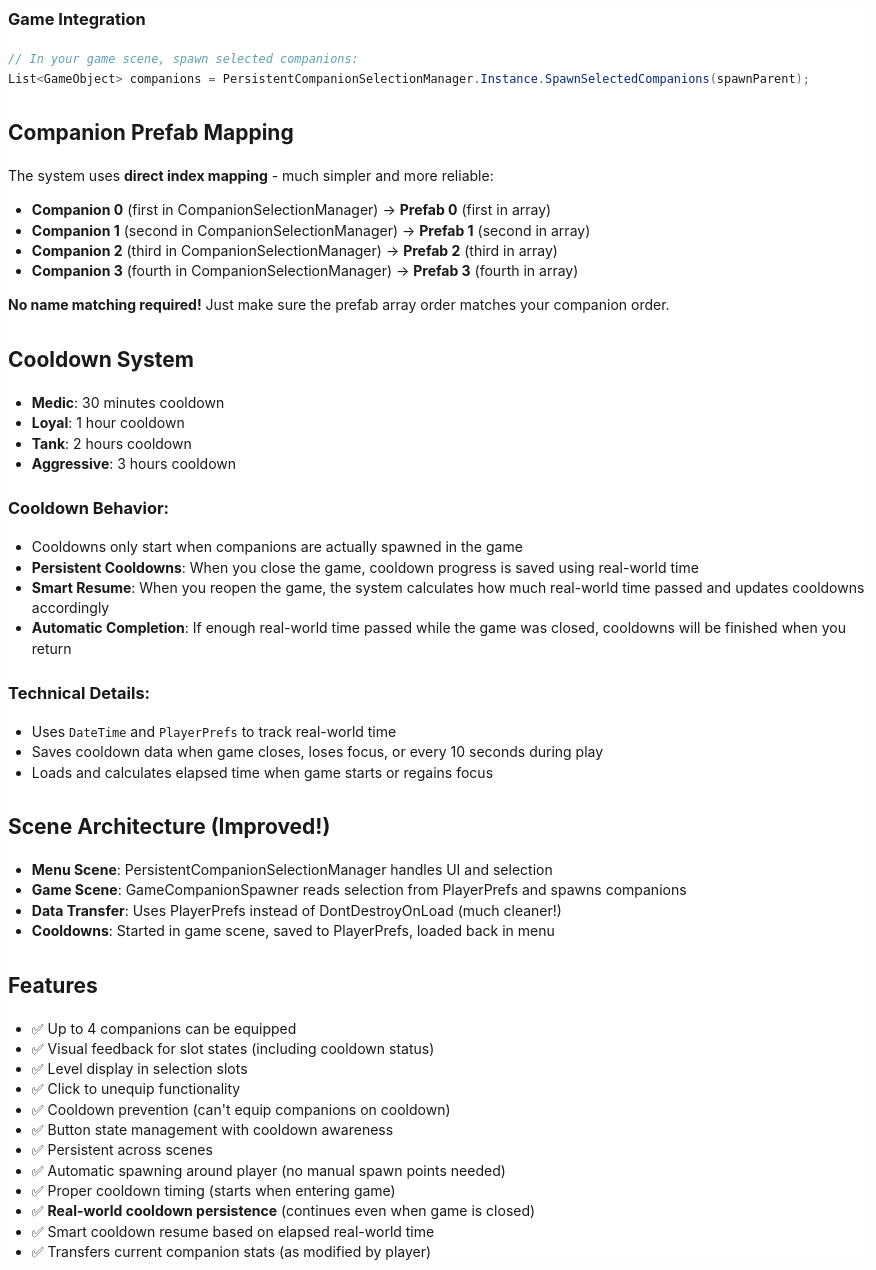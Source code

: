 ### Game Integration
```csharp
// In your game scene, spawn selected companions:
List<GameObject> companions = PersistentCompanionSelectionManager.Instance.SpawnSelectedCompanions(spawnParent);
```

## Companion Prefab Mapping
The system uses **direct index mapping** - much simpler and more reliable:
- **Companion 0** (first in CompanionSelectionManager) → **Prefab 0** (first in array)
- **Companion 1** (second in CompanionSelectionManager) → **Prefab 1** (second in array)
- **Companion 2** (third in CompanionSelectionManager) → **Prefab 2** (third in array)
- **Companion 3** (fourth in CompanionSelectionManager) → **Prefab 3** (fourth in array)

**No name matching required!** Just make sure the prefab array order matches your companion order.

## Cooldown System
- **Medic**: 30 minutes cooldown
- **Loyal**: 1 hour cooldown  
- **Tank**: 2 hours cooldown
- **Aggressive**: 3 hours cooldown

### Cooldown Behavior:
- Cooldowns only start when companions are actually spawned in the game
- **Persistent Cooldowns**: When you close the game, cooldown progress is saved using real-world time
- **Smart Resume**: When you reopen the game, the system calculates how much real-world time passed and updates cooldowns accordingly
- **Automatic Completion**: If enough real-world time passed while the game was closed, cooldowns will be finished when you return

### Technical Details:
- Uses `DateTime` and `PlayerPrefs` to track real-world time
- Saves cooldown data when game closes, loses focus, or every 10 seconds during play
- Loads and calculates elapsed time when game starts or regains focus

## Scene Architecture (Improved!)
- **Menu Scene**: PersistentCompanionSelectionManager handles UI and selection
- **Game Scene**: GameCompanionSpawner reads selection from PlayerPrefs and spawns companions
- **Data Transfer**: Uses PlayerPrefs instead of DontDestroyOnLoad (much cleaner!)
- **Cooldowns**: Started in game scene, saved to PlayerPrefs, loaded back in menu

## Features
- ✅ Up to 4 companions can be equipped
- ✅ Visual feedback for slot states (including cooldown status)
- ✅ Level display in selection slots
- ✅ Click to unequip functionality
- ✅ Cooldown prevention (can't equip companions on cooldown)
- ✅ Button state management with cooldown awareness
- ✅ Persistent across scenes
- ✅ Automatic spawning around player (no manual spawn points needed)
- ✅ Proper cooldown timing (starts when entering game)
- ✅ **Real-world cooldown persistence** (continues even when game is closed)
- ✅ Smart cooldown resume based on elapsed real-world time
- ✅ Transfers current companion stats (as modified by player)
